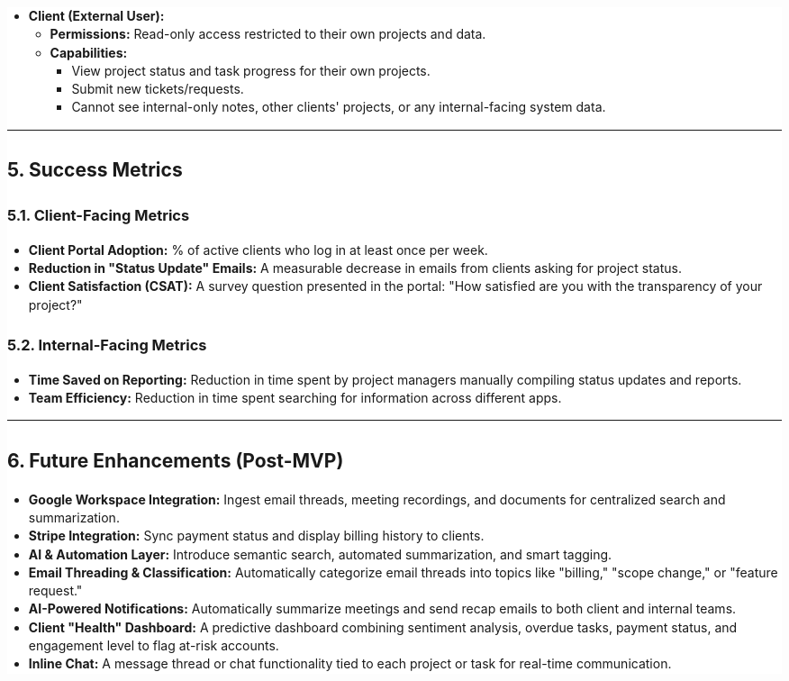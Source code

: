 *   **Client (External User):**
    *   **Permissions:** Read-only access restricted to their own projects and data.
    *   **Capabilities:**
        *   View project status and task progress for their own projects.
        *   Submit new tickets/requests.
        *   Cannot see internal-only notes, other clients' projects, or any internal-facing system data.

---

## **5. Success Metrics**

### **5.1. Client-Facing Metrics**
*   **Client Portal Adoption:** % of active clients who log in at least once per week.
*   **Reduction in "Status Update" Emails:** A measurable decrease in emails from clients asking for project status.
*   **Client Satisfaction (CSAT):** A survey question presented in the portal: "How satisfied are you with the transparency of your project?"

### **5.2. Internal-Facing Metrics**
*   **Time Saved on Reporting:** Reduction in time spent by project managers manually compiling status updates and reports.
*   **Team Efficiency:** Reduction in time spent searching for information across different apps.

---

## **6. Future Enhancements (Post-MVP)**

*   **Google Workspace Integration:** Ingest email threads, meeting recordings, and documents for centralized search and summarization.
*   **Stripe Integration:** Sync payment status and display billing history to clients.
*   **AI & Automation Layer:** Introduce semantic search, automated summarization, and smart tagging.
*   **Email Threading & Classification:** Automatically categorize email threads into topics like "billing," "scope change," or "feature request."
*   **AI-Powered Notifications:** Automatically summarize meetings and send recap emails to both client and internal teams.
*   **Client "Health" Dashboard:** A predictive dashboard combining sentiment analysis, overdue tasks, payment status, and engagement level to flag at-risk accounts.
*   **Inline Chat:** A message thread or chat functionality tied to each project or task for real-time communication.
